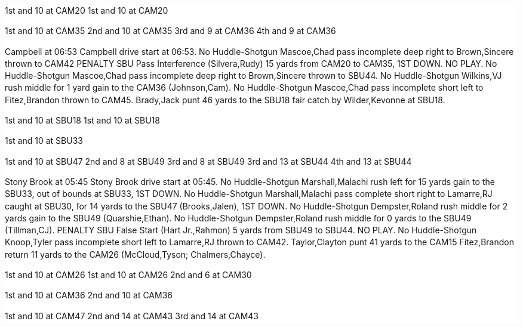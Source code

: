 1st and 10 at CAM20
1st and 10 at CAM20

1st and 10 at CAM35
2nd and 10 at CAM35
3rd and 9 at CAM36
4th and 9 at CAM36

Campbell at 06:53
Campbell drive start at 06:53.
No Huddle-Shotgun Mascoe,Chad pass incomplete deep right to Brown,Sincere thrown to CAM42 PENALTY SBU
Pass Interference (Silvera,Rudy) 15 yards from CAM20 to CAM35, 1ST DOWN. NO PLAY.
No Huddle-Shotgun Mascoe,Chad pass incomplete deep right to Brown,Sincere thrown to SBU44.
No Huddle-Shotgun Wilkins,VJ rush middle for 1 yard gain to the CAM36 (Johnson,Cam).
No Huddle-Shotgun Mascoe,Chad pass incomplete short left to Fitez,Brandon thrown to CAM45.
Brady,Jack punt 46 yards to the SBU18 fair catch by Wilder,Kevonne at SBU18.

1st and 10 at SBU18
1st and 10 at SBU18

1st and 10 at SBU33

1st and 10 at SBU47
2nd and 8 at SBU49
3rd and 8 at SBU49
3rd and 13 at SBU44
4th and 13 at SBU44

Stony Brook at 05:45
Stony Brook drive start at 05:45.
No Huddle-Shotgun Marshall,Malachi rush left for 15 yards gain to the SBU33, out of bounds at SBU33, 1ST
DOWN.
No Huddle-Shotgun Marshall,Malachi pass complete short right to Lamarre,RJ caught at SBU30, for 14 yards to
the SBU47 (Brooks,Jalen), 1ST DOWN.
No Huddle-Shotgun Dempster,Roland rush middle for 2 yards gain to the SBU49 (Quarshie,Ethan).
No Huddle-Shotgun Dempster,Roland rush middle for 0 yards to the SBU49 (Tillman,CJ).
PENALTY SBU False Start (Hart Jr.,Rahmon) 5 yards from SBU49 to SBU44. NO PLAY.
No Huddle-Shotgun Knoop,Tyler pass incomplete short left to Lamarre,RJ thrown to CAM42.
Taylor,Clayton punt 41 yards to the CAM15 Fitez,Brandon return 11 yards to the CAM26 (McCloud,Tyson;
Chalmers,Chayce).

1st and 10 at CAM26
1st and 10 at CAM26
2nd and 6 at CAM30

1st and 10 at CAM36
2nd and 10 at CAM36

1st and 10 at CAM47
2nd and 14 at CAM43
3rd and 14 at CAM43
